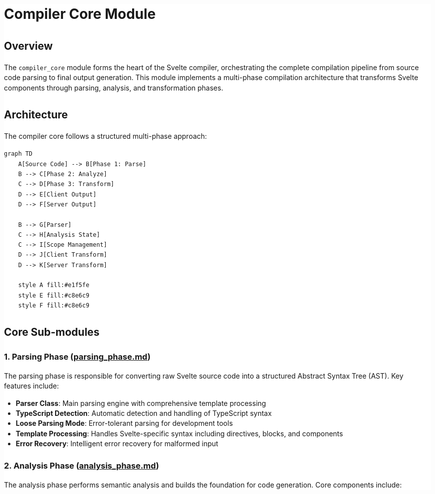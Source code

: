 # Compiler Core Module

## Overview

The `compiler_core` module forms the heart of the Svelte compiler, orchestrating the complete compilation pipeline from source code parsing to final output generation. This module implements a multi-phase compilation architecture that transforms Svelte components through parsing, analysis, and transformation phases.

## Architecture

The compiler core follows a structured multi-phase approach:

```mermaid
graph TD
    A[Source Code] --> B[Phase 1: Parse]
    B --> C[Phase 2: Analyze]
    C --> D[Phase 3: Transform]
    D --> E[Client Output]
    D --> F[Server Output]
    
    B --> G[Parser]
    C --> H[Analysis State]
    C --> I[Scope Management]
    D --> J[Client Transform]
    D --> K[Server Transform]
    
    style A fill:#e1f5fe
    style E fill:#c8e6c9
    style F fill:#c8e6c9
```

## Core Sub-modules

### 1. Parsing Phase ([parsing_phase.md](parsing_phase.md))
The parsing phase is responsible for converting raw Svelte source code into a structured Abstract Syntax Tree (AST). Key features include:

- **Parser Class**: Main parsing engine with comprehensive template processing
- **TypeScript Detection**: Automatic detection and handling of TypeScript syntax
- **Loose Parsing Mode**: Error-tolerant parsing for development tools
- **Template Processing**: Handles Svelte-specific syntax including directives, blocks, and components
- **Error Recovery**: Intelligent error recovery for malformed input

### 2. Analysis Phase ([analysis_phase.md](analysis_phase.md))
The analysis phase performs semantic analysis and builds the foundation for code generation. Core components include:
